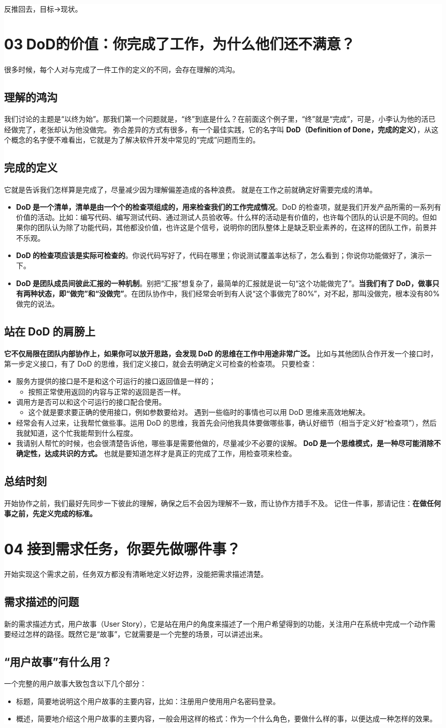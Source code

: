 反推回去，目标->现状。
# 03 DoD的价值：你完成了工作，为什么他们还不满意？
很多时候，每个人对与完成了一件工作的定义的不同，会存在理解的鸿沟。
## 理解的鸿沟
我们讨论的主题是“以终为始”。那我们第一个问题就是，“终”到底是什么？在前面这个例子里，“终”就是“完成”，可是，小李认为他的活已经做完了，老张却认为他没做完。
弥合差异的方式有很多，有一个最佳实践，它的名字叫 **DoD（Definition of Done，完成的定义）**，从这个概念的名字便不难看出，它就是为了解决软件开发中常见的“完成”问题而生的。
## 完成的定义
它就是告诉我们怎样算是完成了，尽量减少因为理解偏差造成的各种浪费。
就是在工作之前就确定好需要完成的清单。
- **DoD 是一个清单，清单是由一个个的检查项组成的，用来检查我们的工作完成情况**。DoD 的检查项，就是我们开发产品所需的一系列有价值的活动。比如：编写代码、编写测试代码、通过测试人员验收等。什么样的活动是有价值的，也许每个团队的认识是不同的。但如果你的团队认为除了功能代码，其他都没价值，也许这是个信号，说明你的团队整体上是缺乏职业素养的，在这样的团队工作，前景并不乐观。
    
- **DoD 的检查项应该是实际可检查的**。你说代码写好了，代码在哪里；你说测试覆盖率达标了，怎么看到；你说你功能做好了，演示一下。
    
- **DoD 是团队成员间彼此汇报的一种机制**。别把“汇报”想复杂了，最简单的汇报就是说一句“这个功能做完了”。**当我们有了 DoD，做事只有两种状态，即“做完”和“没做完”**。在团队协作中，我们经常会听到有人说“这个事做完了80%”，对不起，那叫没做完，根本没有80%做完的说法。
## 站在 DoD 的肩膀上
**它不仅局限在团队内部协作上，如果你可以放开思路，会发现 DoD 的思维在工作中用途非常广泛。**
比如与其他团队合作开发一个接口时，第一步定义接口，有了 DoD 的思维，我们定义接口，就会去明确定义可检查的检查项。
只要检查：

- 服务方提供的接口是不是和这个可运行的接口返回值是一样的；
	- 按照正常使用返回的内容与正常的返回是否一样。
- 调用方是否可以和这个可运行的接口配合使用。
	- 这个就是要求要正确的使用接口，例如参数要给对。
遇到一些临时的事情也可以用 DoD 思维来高效地解决。
- 经常会有人过来，让我帮忙做些事。运用 DoD 的思维，我首先会问他我具体要做哪些事，确认好细节（相当于定义好“检查项”），然后我就知道，这个忙我能帮到什么程度。
- 我请别人帮忙的时候，也会很清楚告诉他，哪些事是需要他做的，尽量减少不必要的误解。
**DoD 是一个思维模式，是一种尽可能消除不确定性，达成共识的方式。**
也就是要知道怎样才是真正的完成了工作，用检查项来检查。
## 总结时刻
开始协作之前，我们最好先同步一下彼此的理解，确保之后不会因为理解不一致，而让协作方措手不及。
记住一件事，那请记住：**在做任何事之前，先定义完成的标准。**
# 04 接到需求任务，你要先做哪件事？
开始实现这个需求之前，任务双方都没有清晰地定义好边界，没能把需求描述清楚。
## 需求描述的问题
新的需求描述方式，用户故事（User Story），它是站在用户的角度来描述了一个用户希望得到的功能，关注用户在系统中完成一个动作需要经过怎样的路径。既然它是“故事”，它就需要是一个完整的场景，可以讲述出来。
## “用户故事”有什么用？
一个完整的用户故事大致包含以下几个部分：
- 标题，简要地说明这个用户故事的主要内容，比如：注册用户使用用户名密码登录。
    
- 概述，简要地介绍这个用户故事的主要内容，一般会用这样的格式：作为一个什么角色，要做什么样的事，以便达成一种怎样的效果。
    